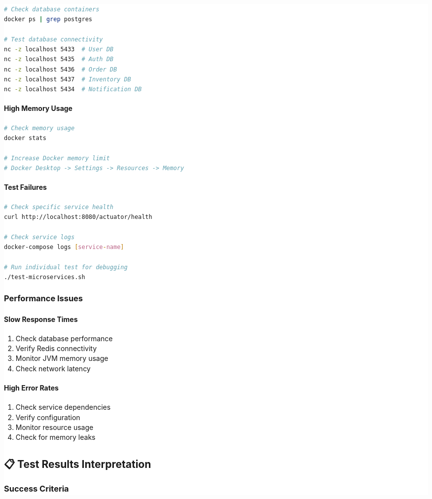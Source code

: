 ```bash
# Check database containers
docker ps | grep postgres

# Test database connectivity
nc -z localhost 5433  # User DB
nc -z localhost 5435  # Auth DB
nc -z localhost 5436  # Order DB
nc -z localhost 5437  # Inventory DB
nc -z localhost 5434  # Notification DB
```

#### High Memory Usage

```bash
# Check memory usage
docker stats

# Increase Docker memory limit
# Docker Desktop -> Settings -> Resources -> Memory
```

#### Test Failures

```bash
# Check specific service health
curl http://localhost:8080/actuator/health

# Check service logs
docker-compose logs [service-name]

# Run individual test for debugging
./test-microservices.sh
```

### Performance Issues

#### Slow Response Times

1. Check database performance
2. Verify Redis connectivity
3. Monitor JVM memory usage
4. Check network latency

#### High Error Rates

1. Check service dependencies
2. Verify configuration
3. Monitor resource usage
4. Check for memory leaks

## 📋 Test Results Interpretation

### Success Criteria
